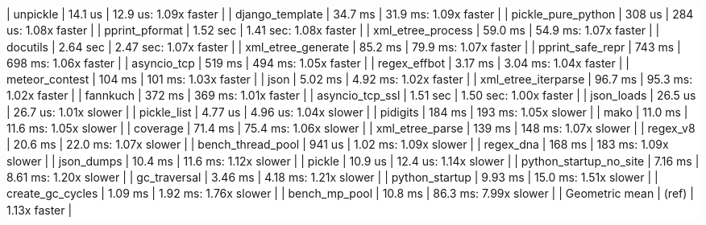 | unpickle                   | 14.1 us                                                | 12.9 us: 1.09x faster                                                  |
| django_template            | 34.7 ms                                                | 31.9 ms: 1.09x faster                                                  |
| pickle_pure_python         | 308 us                                                 | 284 us: 1.08x faster                                                   |
| pprint_pformat             | 1.52 sec                                               | 1.41 sec: 1.08x faster                                                 |
| xml_etree_process          | 59.0 ms                                                | 54.9 ms: 1.07x faster                                                  |
| docutils                   | 2.64 sec                                               | 2.47 sec: 1.07x faster                                                 |
| xml_etree_generate         | 85.2 ms                                                | 79.9 ms: 1.07x faster                                                  |
| pprint_safe_repr           | 743 ms                                                 | 698 ms: 1.06x faster                                                   |
| asyncio_tcp                | 519 ms                                                 | 494 ms: 1.05x faster                                                   |
| regex_effbot               | 3.17 ms                                                | 3.04 ms: 1.04x faster                                                  |
| meteor_contest             | 104 ms                                                 | 101 ms: 1.03x faster                                                   |
| json                       | 5.02 ms                                                | 4.92 ms: 1.02x faster                                                  |
| xml_etree_iterparse        | 96.7 ms                                                | 95.3 ms: 1.02x faster                                                  |
| fannkuch                   | 372 ms                                                 | 369 ms: 1.01x faster                                                   |
| asyncio_tcp_ssl            | 1.51 sec                                               | 1.50 sec: 1.00x faster                                                 |
| json_loads                 | 26.5 us                                                | 26.7 us: 1.01x slower                                                  |
| pickle_list                | 4.77 us                                                | 4.96 us: 1.04x slower                                                  |
| pidigits                   | 184 ms                                                 | 193 ms: 1.05x slower                                                   |
| mako                       | 11.0 ms                                                | 11.6 ms: 1.05x slower                                                  |
| coverage                   | 71.4 ms                                                | 75.4 ms: 1.06x slower                                                  |
| xml_etree_parse            | 139 ms                                                 | 148 ms: 1.07x slower                                                   |
| regex_v8                   | 20.6 ms                                                | 22.0 ms: 1.07x slower                                                  |
| bench_thread_pool          | 941 us                                                 | 1.02 ms: 1.09x slower                                                  |
| regex_dna                  | 168 ms                                                 | 183 ms: 1.09x slower                                                   |
| json_dumps                 | 10.4 ms                                                | 11.6 ms: 1.12x slower                                                  |
| pickle                     | 10.9 us                                                | 12.4 us: 1.14x slower                                                  |
| python_startup_no_site     | 7.16 ms                                                | 8.61 ms: 1.20x slower                                                  |
| gc_traversal               | 3.46 ms                                                | 4.18 ms: 1.21x slower                                                  |
| python_startup             | 9.93 ms                                                | 15.0 ms: 1.51x slower                                                  |
| create_gc_cycles           | 1.09 ms                                                | 1.92 ms: 1.76x slower                                                  |
| bench_mp_pool              | 10.8 ms                                                | 86.3 ms: 7.99x slower                                                  |
| Geometric mean             | (ref)                                                  | 1.13x faster                                                           |
